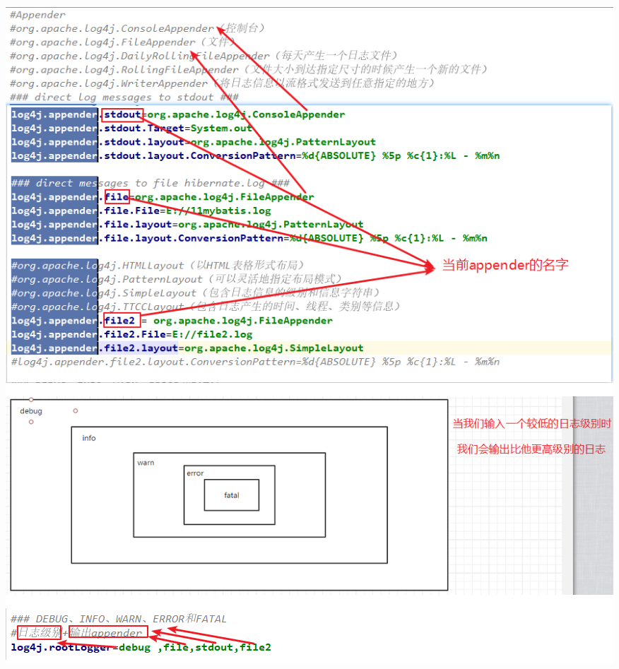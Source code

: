 ![](../media/pictures/Mybatis.assets/907147e6f24cbfdad6393ed0f4c9e151.png)

![](../media/pictures/Mybatis.assets/e9dade919d4c54288f1a44ec08ceb3d8.png)

![](../media/pictures/Mybatis.assets/d3afe2d67e9dc6f6fb2cdff8f801968a.png)
